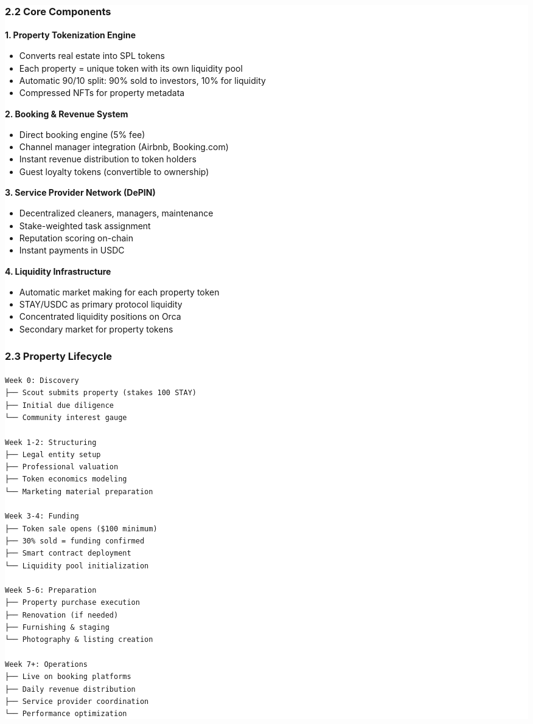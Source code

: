 ### 2.2 Core Components

**1. Property Tokenization Engine**

- Converts real estate into SPL tokens
- Each property = unique token with its own liquidity pool
- Automatic 90/10 split: 90% sold to investors, 10% for liquidity
- Compressed NFTs for property metadata

**2. Booking & Revenue System**

- Direct booking engine (5% fee)
- Channel manager integration (Airbnb, Booking.com)
- Instant revenue distribution to token holders
- Guest loyalty tokens (convertible to ownership)

**3. Service Provider Network (DePIN)**

- Decentralized cleaners, managers, maintenance
- Stake-weighted task assignment
- Reputation scoring on-chain
- Instant payments in USDC

**4. Liquidity Infrastructure**

- Automatic market making for each property token
- STAY/USDC as primary protocol liquidity
- Concentrated liquidity positions on Orca
- Secondary market for property tokens

### 2.3 Property Lifecycle

```
Week 0: Discovery
├── Scout submits property (stakes 100 STAY)
├── Initial due diligence
└── Community interest gauge

Week 1-2: Structuring  
├── Legal entity setup
├── Professional valuation
├── Token economics modeling
└── Marketing material preparation

Week 3-4: Funding
├── Token sale opens ($100 minimum)
├── 30% sold = funding confirmed
├── Smart contract deployment
└── Liquidity pool initialization

Week 5-6: Preparation
├── Property purchase execution
├── Renovation (if needed)
├── Furnishing & staging
└── Photography & listing creation

Week 7+: Operations
├── Live on booking platforms
├── Daily revenue distribution
├── Service provider coordination
└── Performance optimization
```
